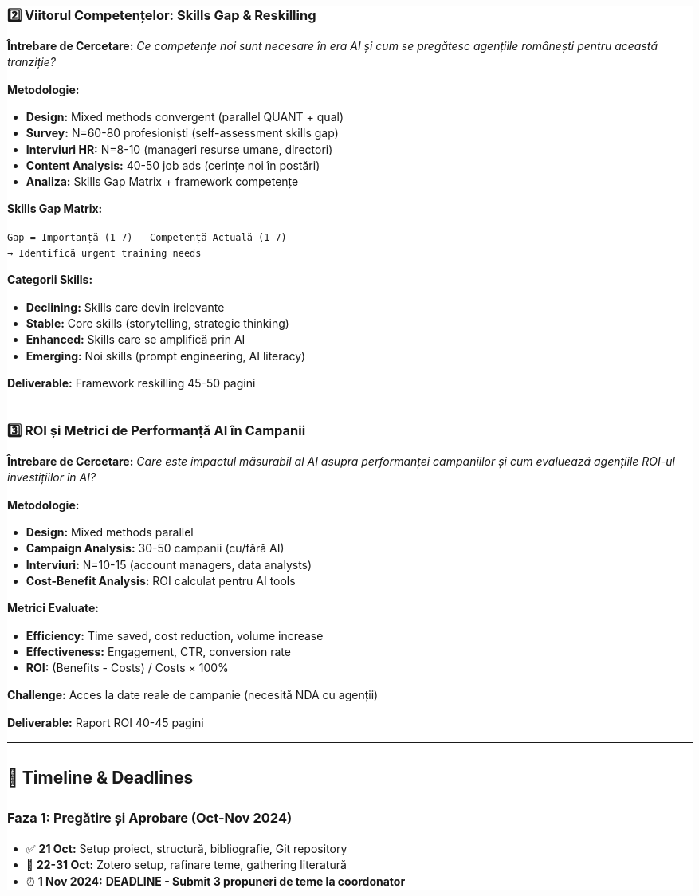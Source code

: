 ### 2️⃣ Viitorul Competențelor: Skills Gap & Reskilling

**Întrebare de Cercetare:**
*Ce competențe noi sunt necesare în era AI și cum se pregătesc agențiile românești pentru această tranziție?*

**Metodologie:**
- **Design:** Mixed methods convergent (parallel QUANT + qual)
- **Survey:** N=60-80 profesioniști (self-assessment skills gap)
- **Interviuri HR:** N=8-10 (manageri resurse umane, directori)
- **Content Analysis:** 40-50 job ads (cerințe noi în postări)
- **Analiza:** Skills Gap Matrix + framework competențe

**Skills Gap Matrix:**
```
Gap = Importanță (1-7) - Competență Actuală (1-7)
→ Identifică urgent training needs
```

**Categorii Skills:**
- **Declining:** Skills care devin irelevante
- **Stable:** Core skills (storytelling, strategic thinking)
- **Enhanced:** Skills care se amplifică prin AI
- **Emerging:** Noi skills (prompt engineering, AI literacy)

**Deliverable:** Framework reskilling 45-50 pagini

---

### 3️⃣ ROI și Metrici de Performanță AI în Campanii

**Întrebare de Cercetare:**
*Care este impactul măsurabil al AI asupra performanței campaniilor și cum evaluează agențiile ROI-ul investițiilor în AI?*

**Metodologie:**
- **Design:** Mixed methods parallel
- **Campaign Analysis:** 30-50 campanii (cu/fără AI)
- **Interviuri:** N=10-15 (account managers, data analysts)
- **Cost-Benefit Analysis:** ROI calculat pentru AI tools

**Metrici Evaluate:**
- **Efficiency:** Time saved, cost reduction, volume increase
- **Effectiveness:** Engagement, CTR, conversion rate
- **ROI:** (Benefits - Costs) / Costs × 100%

**Challenge:** Acces la date reale de campanie (necesită NDA cu agenții)

**Deliverable:** Raport ROI 40-45 pagini

---

## 📅 Timeline & Deadlines

### Faza 1: Pregătire și Aprobare (Oct-Nov 2024)
- ✅ **21 Oct:** Setup proiect, structură, bibliografie, Git repository
- 🔄 **22-31 Oct:** Zotero setup, rafinare teme, gathering literatură
- ⏰ **1 Nov 2024:** **DEADLINE - Submit 3 propuneri de teme la coordonator**

